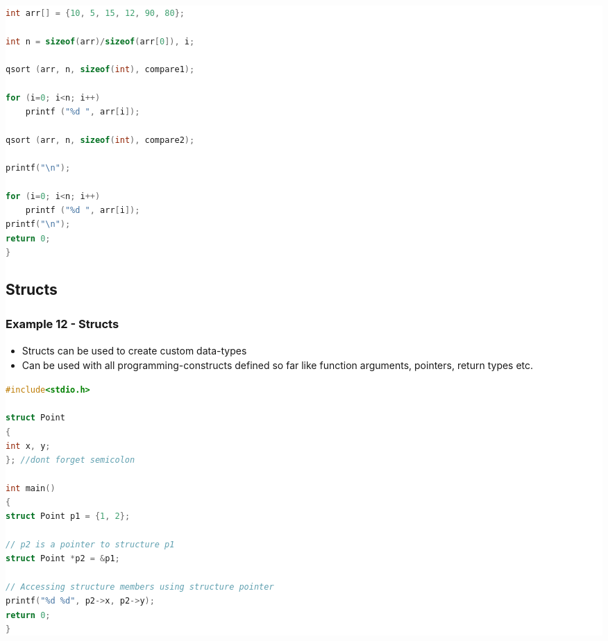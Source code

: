 ```c
int arr[] = {10, 5, 15, 12, 90, 80}; 

int n = sizeof(arr)/sizeof(arr[0]), i; 

qsort (arr, n, sizeof(int), compare1); 

for (i=0; i<n; i++) 
	printf ("%d ", arr[i]); 
	
qsort (arr, n, sizeof(int), compare2); 

printf("\n");

for (i=0; i<n; i++) 
	printf ("%d ", arr[i]); 
printf("\n");
return 0; 
} 

```

## Structs

### Example 12 - Structs

* Structs can be used to create custom data-types
* Can be used with all programming-constructs defined so far like function arguments, pointers, return types etc.

```c
#include<stdio.h> 

struct Point 
{ 
int x, y; 
}; //dont forget semicolon

int main() 
{ 
struct Point p1 = {1, 2}; 

// p2 is a pointer to structure p1 
struct Point *p2 = &p1; 

// Accessing structure members using structure pointer 
printf("%d %d", p2->x, p2->y); 
return 0; 
}

```
